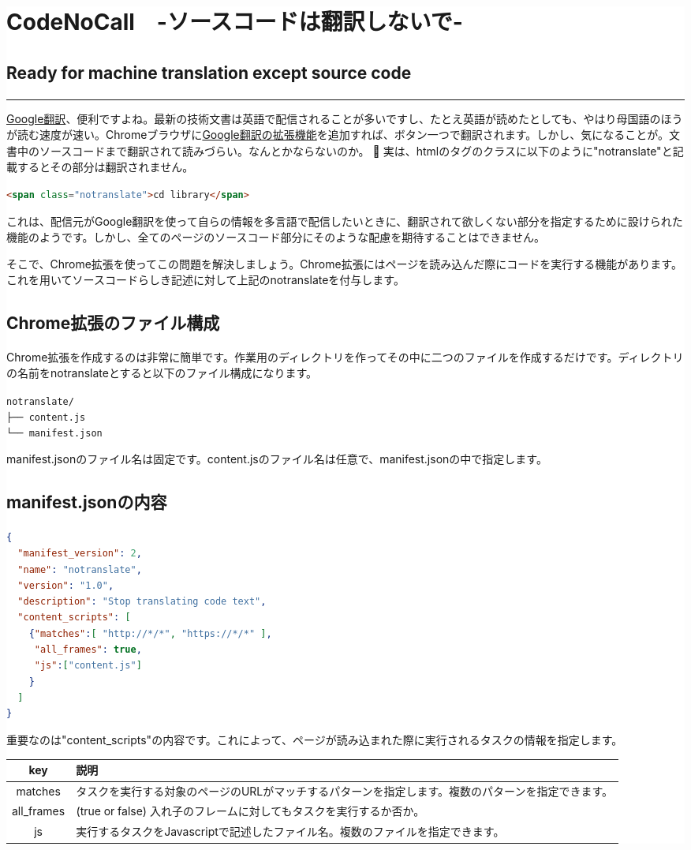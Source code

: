 # CodeNoCall&emsp;-ソースコードは翻訳しないで-
## Ready for machine translation except source code
---

[Google翻訳](https://translate.google.com)、便利ですよね。最新の技術文書は英語で配信されることが多いですし、たとえ英語が読めたとしても、やはり母国語のほうが読む速度が速い。Chromeブラウザに[Google翻訳の拡張機能](https://chrome.google.com/webstore/search/translate?_feature=google)を追加すれば、ボタン一つで翻訳されます。しかし、気になることが。文書中のソースコードまで翻訳されて読みづらい。なんとかならないのか。

実は、htmlのタグのクラスに以下のように"notranslate"と記載するとその部分は翻訳されません。

```html
<span class="notranslate">cd library</span>
```
これは、配信元がGoogle翻訳を使って自らの情報を多言語で配信したいときに、翻訳されて欲しくない部分を指定するために設けられた機能のようです。しかし、全てのページのソースコード部分にそのような配慮を期待することはできません。

そこで、Chrome拡張を使ってこの問題を解決しましょう。Chrome拡張にはページを読み込んだ際にコードを実行する機能があります。これを用いてソースコードらしき記述に対して上記のnotranslateを付与します。

## Chrome拡張のファイル構成
Chrome拡張を作成するのは非常に簡単です。作業用のディレクトリを作ってその中に二つのファイルを作成するだけです。ディレクトリの名前をnotranslateとすると以下のファイル構成になります。

```
notranslate/
├── content.js
└── manifest.json
```
manifest.jsonのファイル名は固定です。content.jsのファイル名は任意で、manifest.jsonの中で指定します。

## manifest.jsonの内容
```json
{
  "manifest_version": 2,
  "name": "notranslate",
  "version": "1.0",
  "description": "Stop translating code text",
  "content_scripts": [
    {"matches":[ "http://*/*", "https://*/*" ],
     "all_frames": true,
     "js":["content.js"]
    }
  ]
}
```
重要なのは"content_scripts"の内容です。これによって、ページが読み込まれた際に実行されるタスクの情報を指定します。

| key | 説明 |
|:---:|:---|
| matches | タスクを実行する対象のページのURLがマッチするパターンを指定します。複数のパターンを指定できます。|
| all_frames | (true or false) 入れ子のフレームに対してもタスクを実行するか否か。 |
| js | 実行するタスクをJavascriptで記述したファイル名。複数のファイルを指定できます。 |
